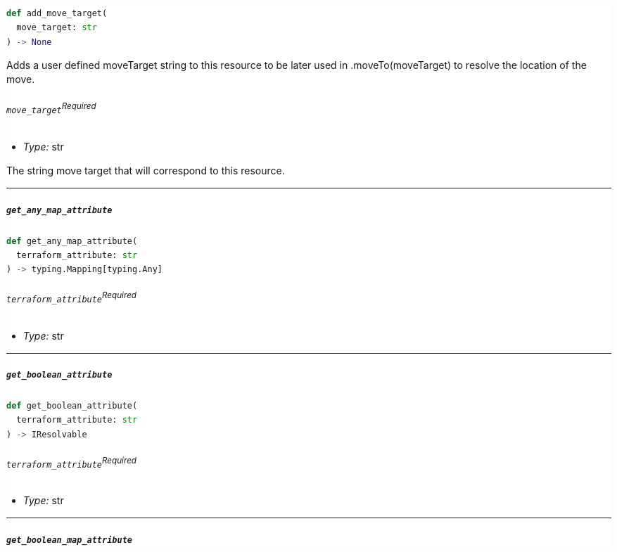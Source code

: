 ```python
def add_move_target(
  move_target: str
) -> None
```

Adds a user defined moveTarget string to this resource to be later used in .moveTo(moveTarget) to resolve the location of the move.

###### `move_target`<sup>Required</sup> <a name="move_target" id="@cdktf/provider-cloudflare.zeroTrustGatewayPolicy.ZeroTrustGatewayPolicy.addMoveTarget.parameter.moveTarget"></a>

- *Type:* str

The string move target that will correspond to this resource.

---

##### `get_any_map_attribute` <a name="get_any_map_attribute" id="@cdktf/provider-cloudflare.zeroTrustGatewayPolicy.ZeroTrustGatewayPolicy.getAnyMapAttribute"></a>

```python
def get_any_map_attribute(
  terraform_attribute: str
) -> typing.Mapping[typing.Any]
```

###### `terraform_attribute`<sup>Required</sup> <a name="terraform_attribute" id="@cdktf/provider-cloudflare.zeroTrustGatewayPolicy.ZeroTrustGatewayPolicy.getAnyMapAttribute.parameter.terraformAttribute"></a>

- *Type:* str

---

##### `get_boolean_attribute` <a name="get_boolean_attribute" id="@cdktf/provider-cloudflare.zeroTrustGatewayPolicy.ZeroTrustGatewayPolicy.getBooleanAttribute"></a>

```python
def get_boolean_attribute(
  terraform_attribute: str
) -> IResolvable
```

###### `terraform_attribute`<sup>Required</sup> <a name="terraform_attribute" id="@cdktf/provider-cloudflare.zeroTrustGatewayPolicy.ZeroTrustGatewayPolicy.getBooleanAttribute.parameter.terraformAttribute"></a>

- *Type:* str

---

##### `get_boolean_map_attribute` <a name="get_boolean_map_attribute" id="@cdktf/provider-cloudflare.zeroTrustGatewayPolicy.ZeroTrustGatewayPolicy.getBooleanMapAttribute"></a>
